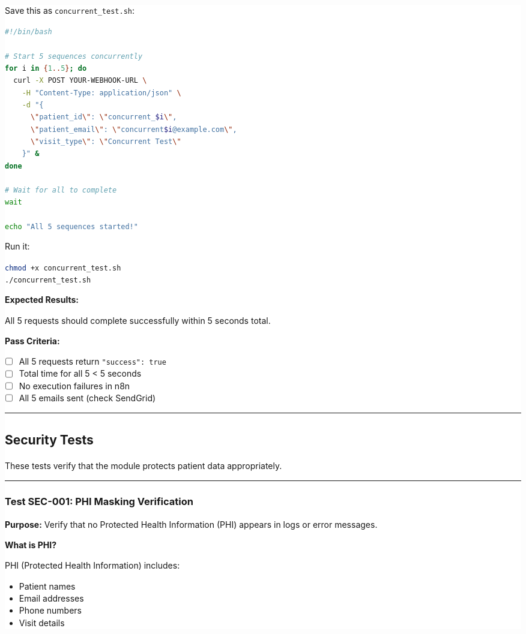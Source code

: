Save this as `concurrent_test.sh`:

```bash
#!/bin/bash

# Start 5 sequences concurrently
for i in {1..5}; do
  curl -X POST YOUR-WEBHOOK-URL \
    -H "Content-Type: application/json" \
    -d "{
      \"patient_id\": \"concurrent_$i\",
      \"patient_email\": \"concurrent$i@example.com\",
      \"visit_type\": \"Concurrent Test\"
    }" &
done

# Wait for all to complete
wait

echo "All 5 sequences started!"
```

Run it:

```bash
chmod +x concurrent_test.sh
./concurrent_test.sh
```

**Expected Results:**

All 5 requests should complete successfully within 5 seconds total.

**Pass Criteria:**

- [ ] All 5 requests return `"success": true`
- [ ] Total time for all 5 < 5 seconds
- [ ] No execution failures in n8n
- [ ] All 5 emails sent (check SendGrid)

---

## Security Tests

These tests verify that the module protects patient data appropriately.

---

### Test SEC-001: PHI Masking Verification

**Purpose:** Verify that no Protected Health Information (PHI) appears in logs or error messages.

**What is PHI?**

PHI (Protected Health Information) includes:
- Patient names
- Email addresses
- Phone numbers
- Visit details
